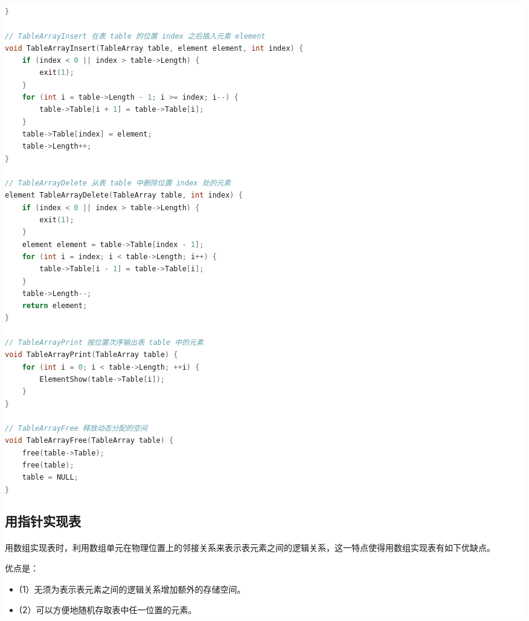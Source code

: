 ```c
}

// TableArrayInsert 在表 table 的位置 index 之后插入元素 element
void TableArrayInsert(TableArray table, element element, int index) {
    if (index < 0 || index > table->Length) {
        exit(1);
    }
    for (int i = table->Length - 1; i >= index; i--) {
        table->Table[i + 1] = table->Table[i];
    }
    table->Table[index] = element;
    table->Length++;
}

// TableArrayDelete 从表 table 中删除位置 index 处的元素
element TableArrayDelete(TableArray table, int index) {
    if (index < 0 || index > table->Length) {
        exit(1);
    }
    element element = table->Table[index - 1];
    for (int i = index; i < table->Length; i++) {
        table->Table[i - 1] = table->Table[i];
    }
    table->Length--;
    return element;
}

// TableArrayPrint 按位置次序输出表 table 中的元素
void TableArrayPrint(TableArray table) {
    for (int i = 0; i < table->Length; ++i) {
        ElementShow(table->Table[i]);
    }
}

// TableArrayFree 释放动态分配的空间
void TableArrayFree(TableArray table) {
    free(table->Table);
    free(table);
    table = NULL;
}
```

## 用指针实现表

用数组实现表时，利用数组单元在物理位置上的邻接关系来表示表元素之间的逻辑关系，这一特点使得用数组实现表有如下优缺点。

优点是：

- (1）无须为表示表元素之间的逻辑关系增加额外的存储空间。

- (2）可以方便地随机存取表中任一位置的元素。

